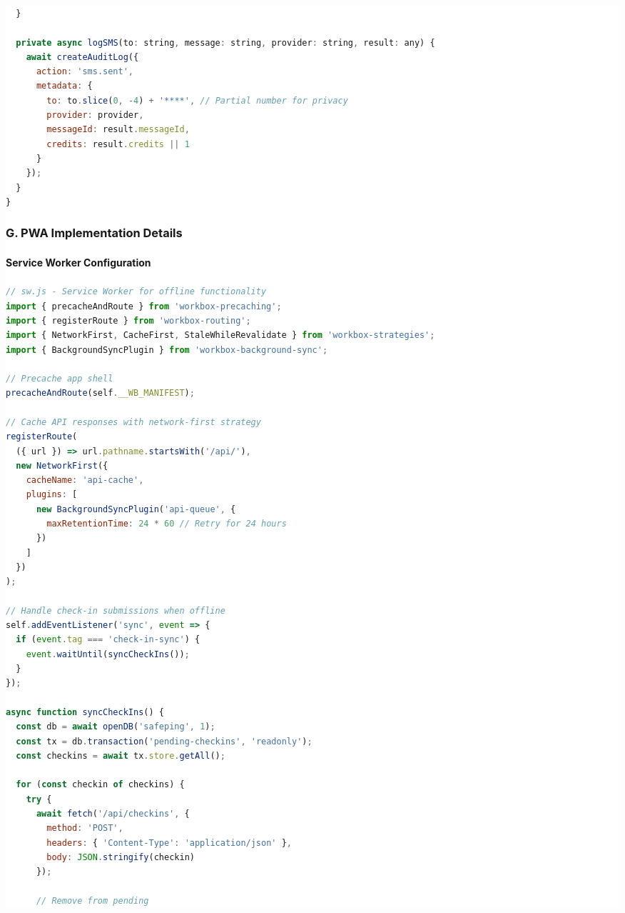 ```javascript
  }
  
  private async logSMS(to: string, message: string, provider: string, result: any) {
    await createAuditLog({
      action: 'sms.sent',
      metadata: {
        to: to.slice(0, -4) + '****', // Partial number for privacy
        provider: provider,
        messageId: result.messageId,
        credits: result.credits || 1
      }
    });
  }
}
```

### G. PWA Implementation Details

#### Service Worker Configuration
```javascript
// sw.js - Service Worker for offline functionality
import { precacheAndRoute } from 'workbox-precaching';
import { registerRoute } from 'workbox-routing';
import { NetworkFirst, CacheFirst, StaleWhileRevalidate } from 'workbox-strategies';
import { BackgroundSyncPlugin } from 'workbox-background-sync';

// Precache app shell
precacheAndRoute(self.__WB_MANIFEST);

// Cache API responses with network-first strategy
registerRoute(
  ({ url }) => url.pathname.startsWith('/api/'),
  new NetworkFirst({
    cacheName: 'api-cache',
    plugins: [
      new BackgroundSyncPlugin('api-queue', {
        maxRetentionTime: 24 * 60 // Retry for 24 hours
      })
    ]
  })
);

// Handle check-in submissions when offline
self.addEventListener('sync', event => {
  if (event.tag === 'check-in-sync') {
    event.waitUntil(syncCheckIns());
  }
});

async function syncCheckIns() {
  const db = await openDB('safeping', 1);
  const tx = db.transaction('pending-checkins', 'readonly');
  const checkins = await tx.store.getAll();
  
  for (const checkin of checkins) {
    try {
      await fetch('/api/checkins', {
        method: 'POST',
        headers: { 'Content-Type': 'application/json' },
        body: JSON.stringify(checkin)
      });
      
      // Remove from pending
```